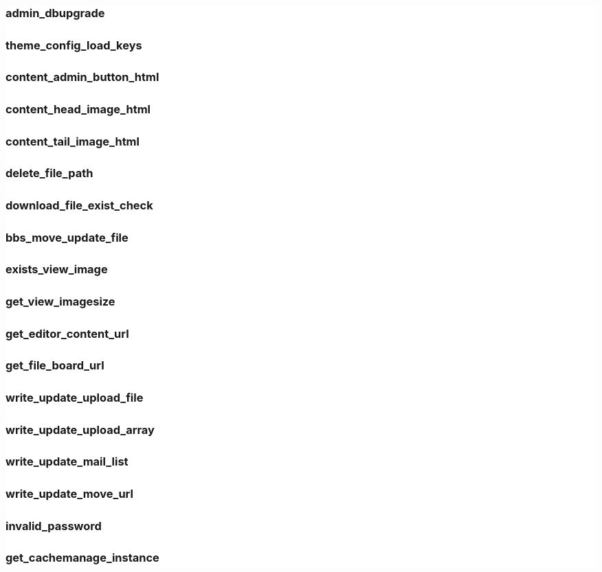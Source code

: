 ### admin_dbupgrade <Badge type="info" text="Replace" />

### theme_config_load_keys <Badge type="info" text="Replace" />

### content_admin_button_html <Badge type="info" text="Replace" /> <Badge type="warning" text="Since v5.5.8.2.6" />

### content_head_image_html <Badge type="info" text="Replace" /> <Badge type="warning" text="Since v5.5.8.2.6" />

### content_tail_image_html <Badge type="info" text="Replace" /> <Badge type="warning" text="Since v5.5.8.2.6" />

### delete_file_path <Badge type="info" text="Replace" />

### download_file_exist_check <Badge type="info" text="Replace" />

### bbs_move_update_file <Badge type="info" text="Replace" />

### exists_view_image <Badge type="info" text="Replace" />

### get_view_imagesize <Badge type="info" text="Replace" />

### get_editor_content_url <Badge type="info" text="Replace" />

### get_file_board_url <Badge type="info" text="Replace" />

### write_update_upload_file <Badge type="info" text="Replace" />

### write_update_upload_array <Badge type="info" text="Replace" />

### write_update_mail_list <Badge type="info" text="Replace" />

### write_update_move_url <Badge type="info" text="Replace" />

### invalid_password <Badge type="info" text="Replace" />

### get_cachemanage_instance <Badge type="info" text="Replace" />

